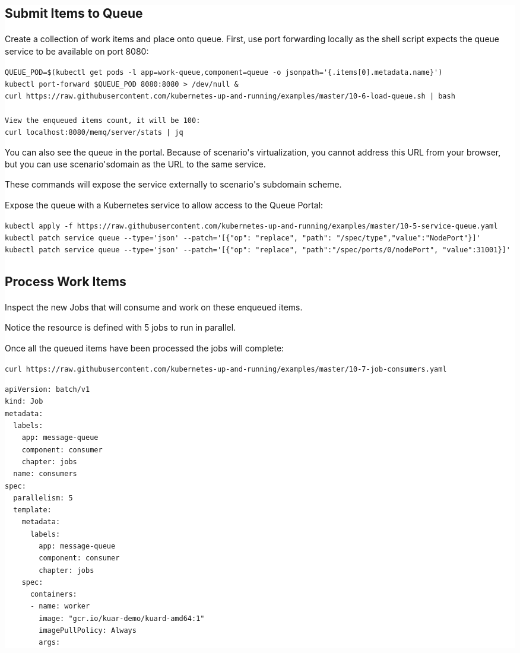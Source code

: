 ## Submit Items to Queue

Create a collection of work items and place onto queue. First, use port forwarding locally as the shell script expects the queue service to be available on port 8080:

```
QUEUE_POD=$(kubectl get pods -l app=work-queue,component=queue -o jsonpath='{.items[0].metadata.name}')
kubectl port-forward $QUEUE_POD 8080:8080 > /dev/null &
curl https://raw.githubusercontent.com/kubernetes-up-and-running/examples/master/10-6-load-queue.sh | bash

View the enqueued items count, it will be 100:
curl localhost:8080/memq/server/stats | jq
```

You can also see the queue in the portal. Because of scenario's virtualization, you cannot address this URL from your browser, but you can use scenario'sdomain as the URL to the same service.

These commands will expose the service externally to scenario's subdomain scheme.

Expose the queue with a Kubernetes service to allow access to the Queue Portal:

```
kubectl apply -f https://raw.githubusercontent.com/kubernetes-up-and-running/examples/master/10-5-service-queue.yaml
kubectl patch service queue --type='json' --patch='[{"op": "replace", "path": "/spec/type","value":"NodePort"}]'
kubectl patch service queue --type='json' --patch='[{"op": "replace", "path":"/spec/ports/0/nodePort", "value":31001}]'
```

## Process Work Items

Inspect the new Jobs that will consume and work on these enqueued items. 

Notice the resource is defined with 5 jobs to run in parallel. 

Once all the queued items have been processed the jobs will complete:

```
curl https://raw.githubusercontent.com/kubernetes-up-and-running/examples/master/10-7-job-consumers.yaml
```

```
apiVersion: batch/v1
kind: Job
metadata:
  labels:
    app: message-queue
    component: consumer
    chapter: jobs
  name: consumers
spec:
  parallelism: 5
  template:
    metadata:
      labels:
        app: message-queue
        component: consumer
        chapter: jobs
    spec:
      containers:
      - name: worker
        image: "gcr.io/kuar-demo/kuard-amd64:1"
        imagePullPolicy: Always
        args:
```